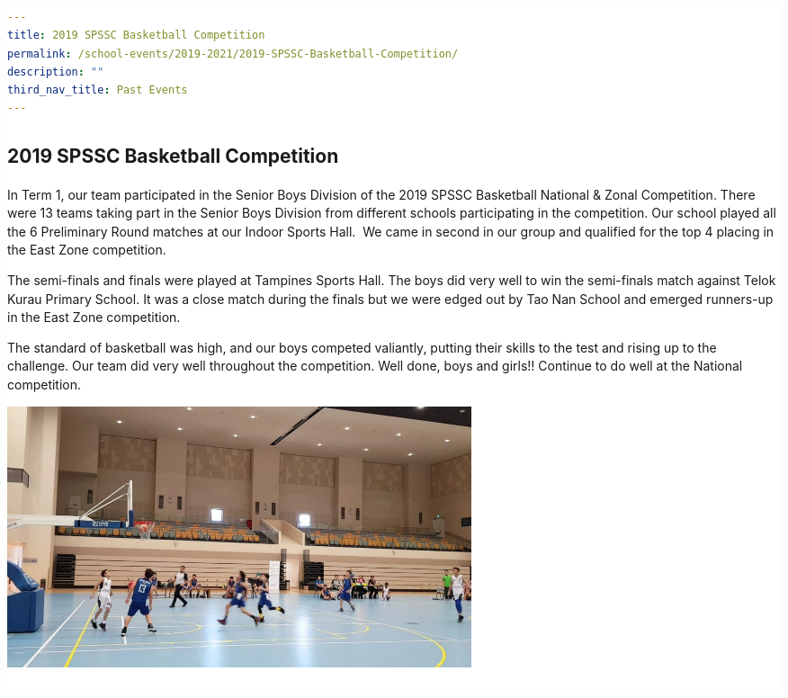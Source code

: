 ```yaml
---
title: 2019 SPSSC Basketball Competition
permalink: /school-events/2019-2021/2019-SPSSC-Basketball-Competition/
description: ""
third_nav_title: Past Events
---
```

## 2019 SPSSC Basketball Competition

In Term 1, our team participated in the Senior Boys Division of the 2019 SPSSC&nbsp;Basketball National &amp; Zonal Competition. There were 13 teams taking part in the Senior Boys Division from different schools participating in the competition. Our school played all the 6 Preliminary Round matches at our Indoor Sports Hall.&nbsp; We came in second in our group and qualified for the top 4 placing in the East Zone competition.

The semi-finals and finals were played at Tampines Sports Hall. The boys did very well to win the semi-finals match against Telok Kurau Primary School. It was a close match during the finals but we were edged out by Tao Nan School and emerged runners-up in the East Zone competition.

The standard of basketball was high, and our boys competed valiantly, putting their skills to the test and rising up to the challenge. Our team did very well throughout the competition. Well done, boys and girls!! Continue to do well at the National competition.


<img style="width: 60%;" src="/images/IMG-20190212-WA0002-2-1024x576.jpeg"> 
<br><br>